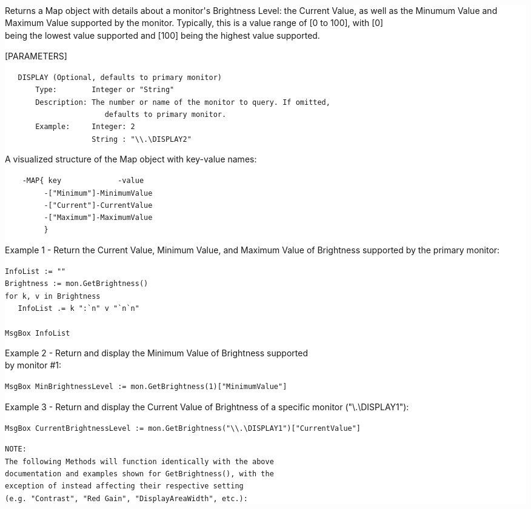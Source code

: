   Returns a Map object with details about a monitor's Brightness Level:
  the Current Value, as well as the Minumum Value and Maximum Value supported 
  by the monitor. Typically, this is a value range of [0 to 100], with [0]  
  being the lowest value supported and [100] being the highest value supported.	
  
  [PARAMETERS]
 
 ```
 	DISPLAY (Optional, defaults to primary monitor)
 		Type:		 Integer or "String"
 		Description: The number or name of the monitor to query. If omitted,
 						defaults to primary monitor.
        Example:     Integer: 2 
                     String : "\\.\DISPLAY2"
 ```
 
 
  A visualized structure of the Map object with key-value names:
 
 ```
     -MAP{ key	           -value
 		  -["Minimum"]-MinimumValue   
 		  -["Current"]-CurrentValue  
 		  -["Maximum"]-MaximumValue  
 		  }
 ```
 	
  Example 1 - Return the Current Value, Minimum Value, and Maximum Value of
 			Brightness supported by the primary monitor:
 
 ```
 InfoList := ""
 Brightness := mon.GetBrightness()
 for k, v in Brightness
 	InfoList .= k ":`n" v "`n`n"
 
 MsgBox InfoList
 ```
 
  Example 2 - Return and display the Minimum Value of Brightness supported  
 			by monitor #1:
    
 ```   
 MsgBox MinBrightnessLevel := mon.GetBrightness(1)["MinimumValue"]
 ```
 
  Example 3 - Return and display the Current Value of Brightness of
 			a specific monitor ("\\.\DISPLAY1"):
 
 ```
 MsgBox CurrentBrightnessLevel := mon.GetBrightness("\\.\DISPLAY1")["CurrentValue"]
 ```
 
 
    NOTE:
    The following Methods will function identically with the above
    documentation and examples shown for GetBrightness(), with the  
    exception of instead affecting their respective setting  
 	(e.g. "Contrast", "Red Gain", "DisplayAreaWidth", etc.):
 